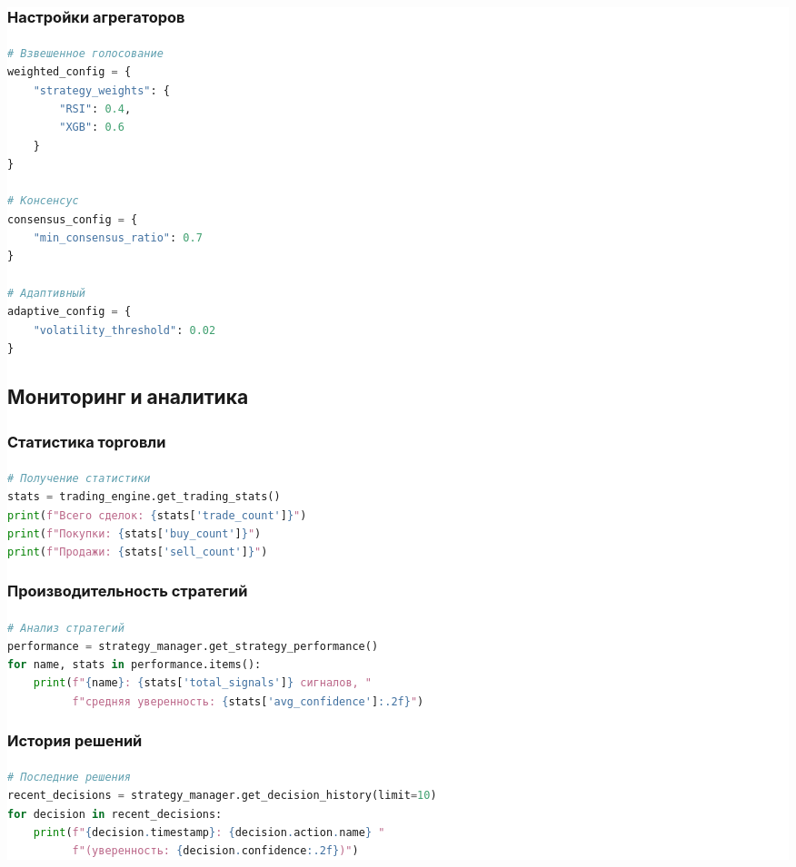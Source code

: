 ### Настройки агрегаторов

```python
# Взвешенное голосование
weighted_config = {
    "strategy_weights": {
        "RSI": 0.4,
        "XGB": 0.6
    }
}

# Консенсус
consensus_config = {
    "min_consensus_ratio": 0.7
}

# Адаптивный
adaptive_config = {
    "volatility_threshold": 0.02
}
```

## Мониторинг и аналитика

### Статистика торговли

```python
# Получение статистики
stats = trading_engine.get_trading_stats()
print(f"Всего сделок: {stats['trade_count']}")
print(f"Покупки: {stats['buy_count']}")
print(f"Продажи: {stats['sell_count']}")
```

### Производительность стратегий

```python
# Анализ стратегий
performance = strategy_manager.get_strategy_performance()
for name, stats in performance.items():
    print(f"{name}: {stats['total_signals']} сигналов, "
          f"средняя уверенность: {stats['avg_confidence']:.2f}")
```

### История решений

```python
# Последние решения
recent_decisions = strategy_manager.get_decision_history(limit=10)
for decision in recent_decisions:
    print(f"{decision.timestamp}: {decision.action.name} "
          f"(уверенность: {decision.confidence:.2f})")
```
